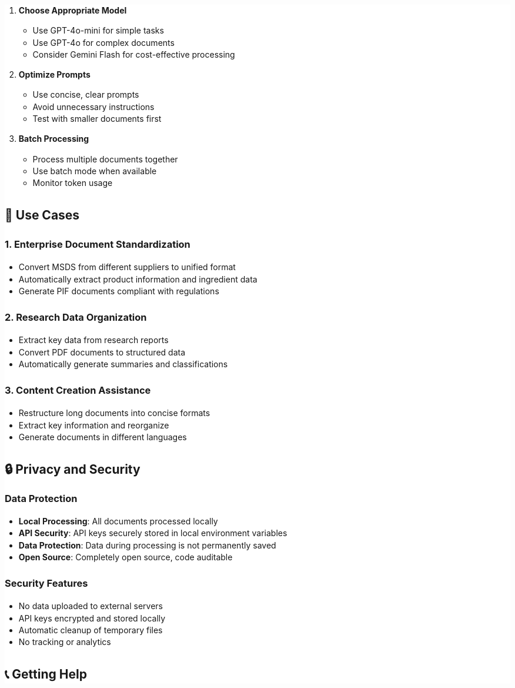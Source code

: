 1. **Choose Appropriate Model**
   - Use GPT-4o-mini for simple tasks
   - Use GPT-4o for complex documents
   - Consider Gemini Flash for cost-effective processing

2. **Optimize Prompts**
   - Use concise, clear prompts
   - Avoid unnecessary instructions
   - Test with smaller documents first

3. **Batch Processing**
   - Process multiple documents together
   - Use batch mode when available
   - Monitor token usage

## 🎯 Use Cases

### 1. Enterprise Document Standardization

- Convert MSDS from different suppliers to unified format
- Automatically extract product information and ingredient data
- Generate PIF documents compliant with regulations

### 2. Research Data Organization

- Extract key data from research reports
- Convert PDF documents to structured data
- Automatically generate summaries and classifications

### 3. Content Creation Assistance

- Restructure long documents into concise formats
- Extract key information and reorganize
- Generate documents in different languages

## 🔒 Privacy and Security

### Data Protection

- **Local Processing**: All documents processed locally
- **API Security**: API keys securely stored in local environment variables
- **Data Protection**: Data during processing is not permanently saved
- **Open Source**: Completely open source, code auditable

### Security Features

- No data uploaded to external servers
- API keys encrypted and stored locally
- Automatic cleanup of temporary files
- No tracking or analytics

## 📞 Getting Help
